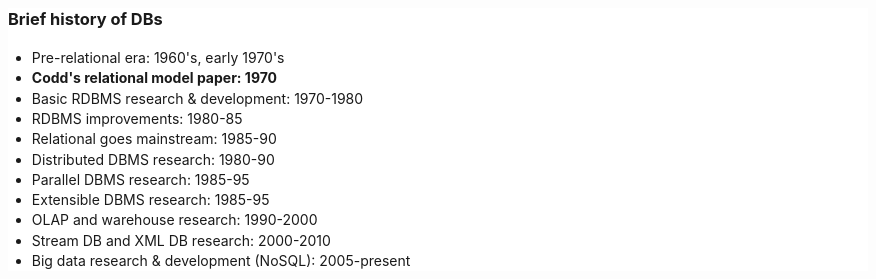 ### Brief history of DBs

- Pre-relational era: 1960's, early 1970's
- **Codd's relational model paper: 1970**
- Basic RDBMS research & development: 1970-1980
- RDBMS improvements: 1980-85
- Relational goes mainstream: 1985-90
- Distributed DBMS research: 1980-90
- Parallel DBMS research: 1985-95
- Extensible DBMS research: 1985-95
- OLAP and warehouse research: 1990-2000
- Stream DB and XML DB research: 2000-2010
- Big data research & development (NoSQL): 2005-present